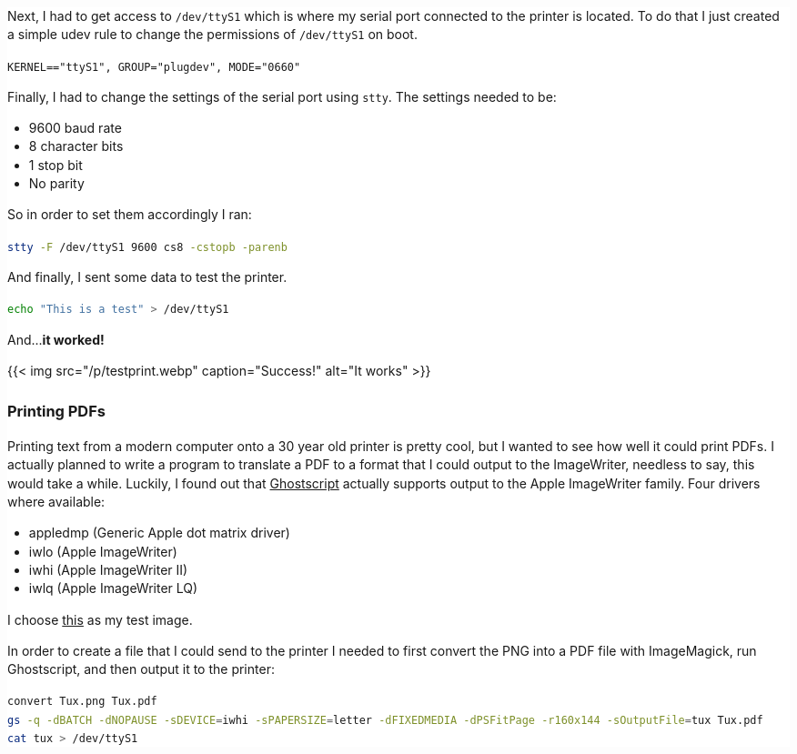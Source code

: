 Next, I had to get access to `/dev/ttyS1` which is where my serial port
connected to the printer is located. To do that I just created a simple udev
rule to change the permissions of `/dev/ttyS1` on boot.

```
KERNEL=="ttyS1", GROUP="plugdev", MODE="0660"
```

Finally, I had to change the settings of the serial port using `stty`.
The settings needed to be:

- 9600 baud rate
- 8 character bits
- 1 stop bit
- No parity

So in order to set them accordingly I ran:

``` sh
stty -F /dev/ttyS1 9600 cs8 -cstopb -parenb
```

And finally, I sent some data to test the printer.

``` sh
echo "This is a test" > /dev/ttyS1
```

And...**it worked!**

{{< img src="/p/testprint.webp" caption="Success!" alt="It works" >}}

### Printing PDFs

Printing text from a modern computer onto a 30 year old printer is pretty
cool, but I wanted to see how well it could print PDFs. I actually planned
to write a program to translate a PDF to a format that I could output to
the ImageWriter, needless to say, this would take a while. Luckily, I found
out that [Ghostscript](https://www.ghostscript.com/) actually supports output
to the Apple ImageWriter family. Four drivers where available:

- appledmp (Generic Apple dot matrix driver)
- iwlo (Apple ImageWriter)
- iwhi (Apple ImageWriter II)
- iwlq (Apple ImageWriter LQ)

I choose [this](https://upload.wikimedia.org/wikipedia/commons/a/af/Tux.png)
as my test image.

In order to create a file that I could send to the printer I needed to
first convert the PNG into a PDF file with ImageMagick, run Ghostscript,
and then output it to the printer:

``` sh
convert Tux.png Tux.pdf
gs -q -dBATCH -dNOPAUSE -sDEVICE=iwhi -sPAPERSIZE=letter -dFIXEDMEDIA -dPSFitPage -r160x144 -sOutputFile=tux Tux.pdf
cat tux > /dev/ttyS1
```
